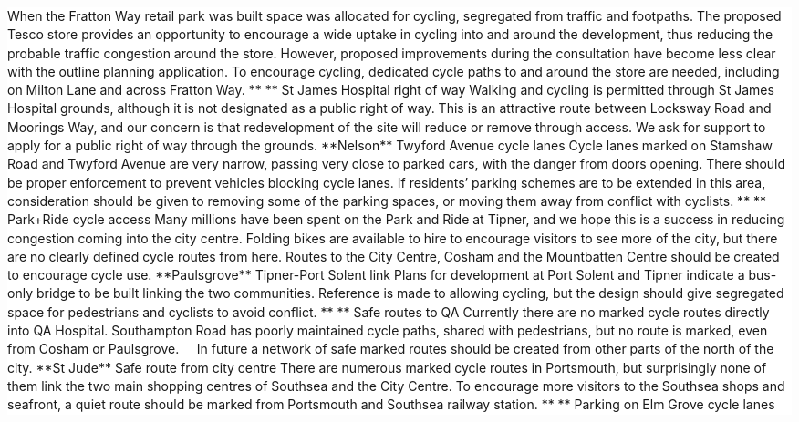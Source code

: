 <td width="751">When the Fratton Way retail park was built space was allocated for cycling, segregated from traffic and footpaths. The proposed Tesco store provides an opportunity to encourage a wide uptake in cycling into and around the development, thus reducing the probable traffic congestion around the store. However, proposed improvements during the consultation have become less clear with the outline planning application. To encourage cycling, dedicated cycle paths to and around the store are needed, including on Milton Lane and across Fratton Way.</td>
</tr>
<tr>
<td width="158">** **</td>
<td width="272">St James Hospital right of way</td>
<td width="751">Walking and cycling is permitted through St James Hospital grounds, although it is not designated as a public right of way. This is an attractive route between Locksway Road and Moorings Way, and our concern is that redevelopment of the site will reduce or remove through access. We ask for support to apply for a public right of way through the grounds.</td>
</tr>
<tr>
<td width="158">**Nelson**</td>
<td width="272">Twyford Avenue cycle lanes</td>
<td width="751">Cycle lanes marked on Stamshaw Road and Twyford Avenue are very narrow, passing very close to parked cars, with the danger from doors opening. There should be proper enforcement to prevent vehicles blocking cycle lanes. If residents’ parking schemes are to be extended in this area, consideration should be given to removing some of the parking spaces, or moving them away from conflict with cyclists.</td>
</tr>
<tr>
<td width="158">** **</td>
<td width="272">Park+Ride cycle access</td>
<td width="751">Many millions have been spent on the Park and Ride at Tipner, and we hope this is a success in reducing congestion coming into the city centre. Folding bikes are available to hire to encourage visitors to see more of the city, but there are no clearly defined cycle routes from here. Routes to the City Centre, Cosham and the Mountbatten Centre should be created to encourage cycle use.</td>
</tr>
<tr>
<td width="158">**Paulsgrove**</td>
<td width="272">Tipner-Port Solent link</td>
<td width="751">Plans for development at Port Solent and Tipner indicate a bus-only bridge to be built linking the two communities. Reference is made to allowing cycling, but the design should give segregated space for pedestrians and cyclists to avoid conflict.</td>
</tr>
<tr>
<td width="158">** **</td>
<td width="272">Safe routes to QA</td>
<td width="751">Currently there are no marked cycle routes directly into QA Hospital. Southampton Road has poorly maintained cycle paths, shared with pedestrians, but no route is marked, even from Cosham or Paulsgrove.     In future a network of safe marked routes should be created from other parts of the north of the city.</td>
</tr>
<tr>
<td width="158">**St Jude**</td>
<td width="272">Safe route from city centre</td>
<td width="751">There are numerous marked cycle routes in Portsmouth, but surprisingly none of them link the two main shopping centres of Southsea and the City Centre. To encourage more visitors to the Southsea shops and seafront, a quiet route should be marked from Portsmouth and Southsea railway station.</td>
</tr>
<tr>
<td width="158">** **</td>
<td width="272">Parking on Elm Grove cycle lanes</td>